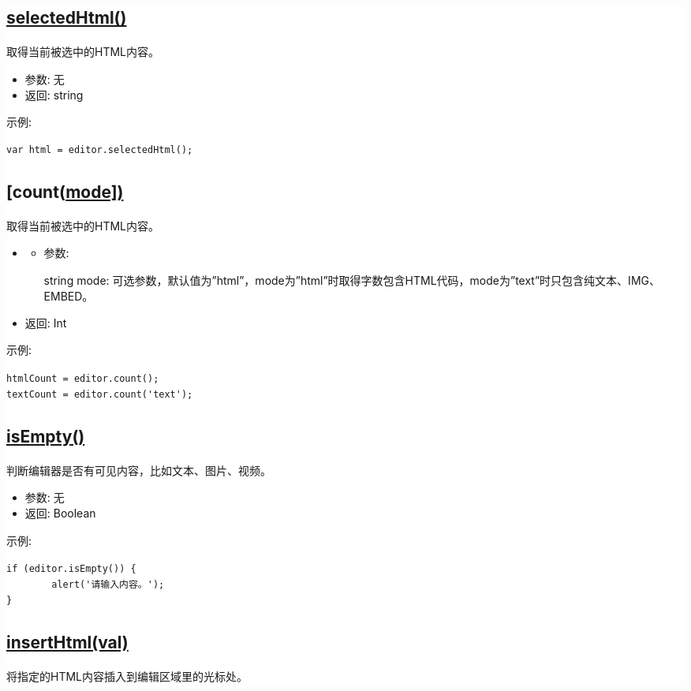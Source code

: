 

## [selectedHtml()](http://kindeditor.net/docs/editor.html#id14)

取得当前被选中的HTML内容。

-   参数: 无
-   返回: string

示例:

```
var html = editor.selectedHtml();
```



## [count([mode\])](http://kindeditor.net/docs/editor.html#id15)

取得当前被选中的HTML内容。

-   -   参数:

        string mode: 可选参数，默认值为”html”，mode为”html”时取得字数包含HTML代码，mode为”text”时只包含纯文本、IMG、EMBED。

-   返回: Int

示例:

```
htmlCount = editor.count();
textCount = editor.count('text');
```



## [isEmpty()](http://kindeditor.net/docs/editor.html#id16)

判断编辑器是否有可见内容，比如文本、图片、视频。

-   参数: 无
-   返回: Boolean

示例:

```
if (editor.isEmpty()) {
        alert('请输入内容。');
}
```



## [insertHtml(val)](http://kindeditor.net/docs/editor.html#id17)

将指定的HTML内容插入到编辑区域里的光标处。
